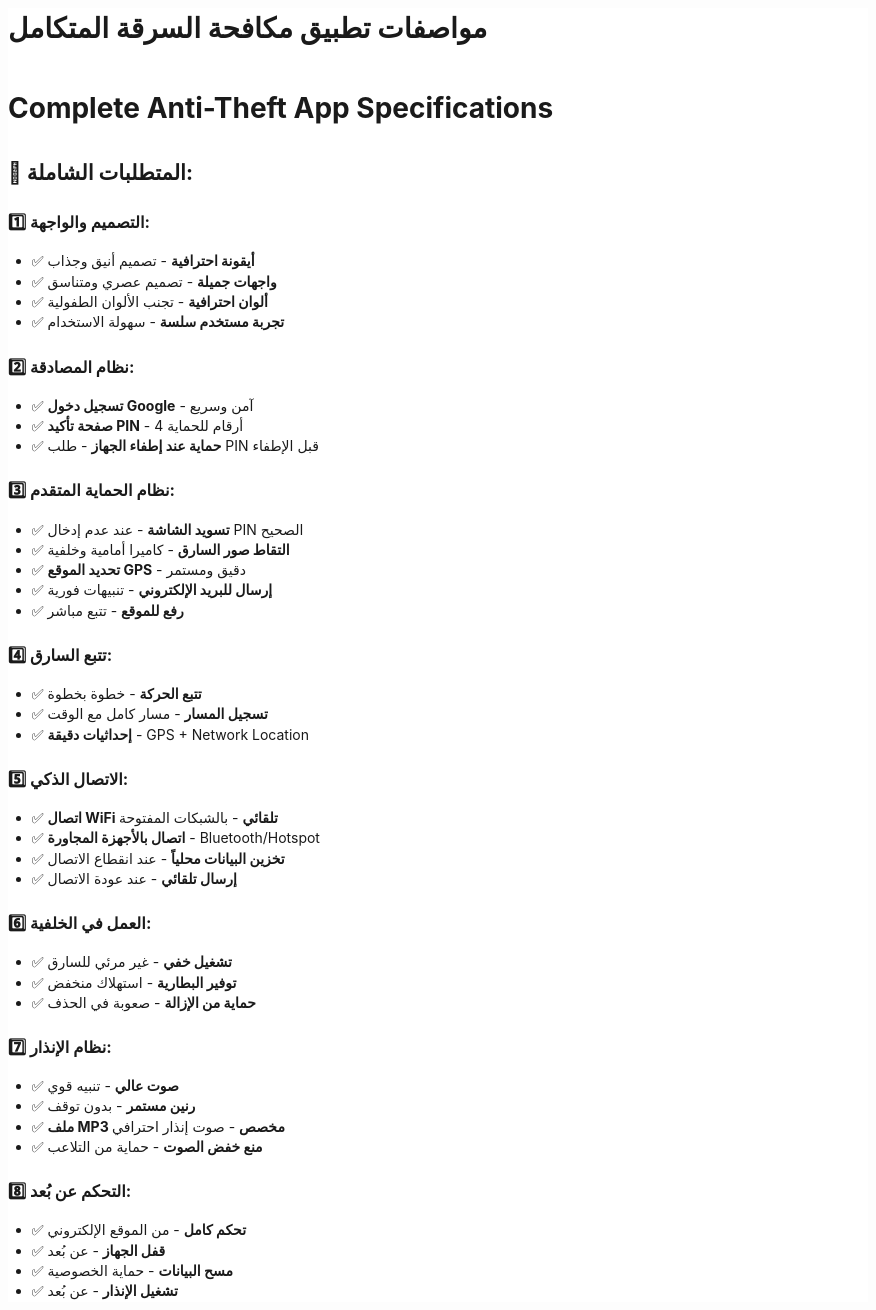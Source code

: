 # مواصفات تطبيق مكافحة السرقة المتكامل
# Complete Anti-Theft App Specifications

## 🎯 **المتطلبات الشاملة:**

### **1️⃣ التصميم والواجهة:**
- ✅ **أيقونة احترافية** - تصميم أنيق وجذاب
- ✅ **واجهات جميلة** - تصميم عصري ومتناسق
- ✅ **ألوان احترافية** - تجنب الألوان الطفولية
- ✅ **تجربة مستخدم سلسة** - سهولة الاستخدام

### **2️⃣ نظام المصادقة:**
- ✅ **تسجيل دخول Google** - آمن وسريع
- ✅ **صفحة تأكيد PIN** - 4 أرقام للحماية
- ✅ **حماية عند إطفاء الجهاز** - طلب PIN قبل الإطفاء

### **3️⃣ نظام الحماية المتقدم:**
- ✅ **تسويد الشاشة** - عند عدم إدخال PIN الصحيح
- ✅ **التقاط صور السارق** - كاميرا أمامية وخلفية
- ✅ **تحديد الموقع GPS** - دقيق ومستمر
- ✅ **إرسال للبريد الإلكتروني** - تنبيهات فورية
- ✅ **رفع للموقع** - تتبع مباشر

### **4️⃣ تتبع السارق:**
- ✅ **تتبع الحركة** - خطوة بخطوة
- ✅ **تسجيل المسار** - مسار كامل مع الوقت
- ✅ **إحداثيات دقيقة** - GPS + Network Location

### **5️⃣ الاتصال الذكي:**
- ✅ **اتصال WiFi تلقائي** - بالشبكات المفتوحة
- ✅ **اتصال بالأجهزة المجاورة** - Bluetooth/Hotspot
- ✅ **تخزين البيانات محلياً** - عند انقطاع الاتصال
- ✅ **إرسال تلقائي** - عند عودة الاتصال

### **6️⃣ العمل في الخلفية:**
- ✅ **تشغيل خفي** - غير مرئي للسارق
- ✅ **توفير البطارية** - استهلاك منخفض
- ✅ **حماية من الإزالة** - صعوبة في الحذف

### **7️⃣ نظام الإنذار:**
- ✅ **صوت عالي** - تنبيه قوي
- ✅ **رنين مستمر** - بدون توقف
- ✅ **ملف MP3 مخصص** - صوت إنذار احترافي
- ✅ **منع خفض الصوت** - حماية من التلاعب

### **8️⃣ التحكم عن بُعد:**
- ✅ **تحكم كامل** - من الموقع الإلكتروني
- ✅ **قفل الجهاز** - عن بُعد
- ✅ **مسح البيانات** - حماية الخصوصية
- ✅ **تشغيل الإنذار** - عن بُعد
